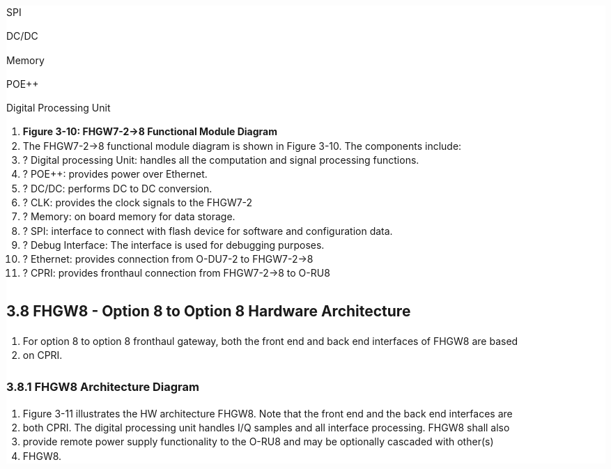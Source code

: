 SPI

DC/DC

Memory

POE++

Digital Processing Unit

1. **Figure 3-10: FHGW7-2->8 Functional Module Diagram**
2. The FHGW7-2->8 functional module diagram is shown in Figure 3-10. The components include:
3. ? Digital processing Unit: handles all the computation and signal processing functions.
4. ? POE++: provides power over Ethernet.
5. ? DC/DC: performs DC to DC conversion.
6. ? CLK: provides the clock signals to the FHGW7-2
7. ? Memory: on board memory for data storage.
8. ? SPI: interface to connect with flash device for software and configuration data.
9. ? Debug Interface: The interface is used for debugging purposes.
10. ? Ethernet: provides connection from O-DU7-2 to FHGW7-2->8
11. ? CPRI: provides fronthaul connection from FHGW7-2->8 to O-RU8

## 3.8 FHGW8 - Option 8 to Option 8 Hardware Architecture

1. For option 8 to option 8 fronthaul gateway, both the front end and back end interfaces of FHGW8 are based
2. on CPRI.

### 3.8.1 FHGW8 Architecture Diagram

1. Figure 3-11 illustrates the HW architecture FHGW8. Note that the front end and the back end interfaces are
2. both CPRI. The digital processing unit handles I/Q samples and all interface processing. FHGW8 shall also
3. provide remote power supply functionality to the O-RU8 and may be optionally cascaded with other(s)
4. FHGW8.
